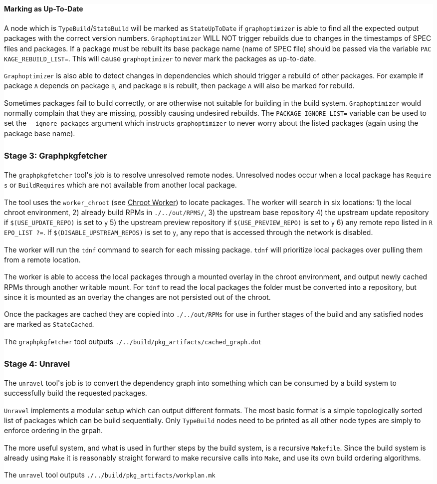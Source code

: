 #### Marking as Up-To-Date
A node which is `TypeBuild`/`StateBuild` will be marked as `StateUpToDate` if `graphoptimizer` is able to find all the expected output packages with the correct version numbers. `Graphoptimizer` WILL NOT trigger rebuilds due to changes in the timestamps of SPEC files and packages. If a package must be rebuilt its base package name (name of SPEC file) should be passed via the variable `PACKAGE_REBUILD_LIST=`. This will cause `graphoptimizer` to never mark the packages as up-to-date.

`Graphoptimizer` is also able to detect changes in dependencies which should trigger a rebuild of other packages. For example if package `A` depends on package `B`, and package `B` is rebuilt, then package `A` will also be marked for rebuild.

Sometimes packages fail to build correctly, or are otherwise not suitable for building in the build system. `Graphoptimizer` would normally complain that they are missing, possibly causing undesired rebuilds. The `PACKAGE_IGNORE_LIST=` variable can be used to set the `--ignore-packages` argument which instructs `graphoptimizer` to never worry about the listed packages (again using the package base name).

### Stage 3: Graphpkgfetcher
The `graphpkgfetcher` tool's job is to resolve unresolved remote nodes. Unresolved nodes occur when a local package has `Requires` or `BuildRequires` which are not available from another local package.

The tool uses the `worker_chroot` (see [Chroot Worker](1_initial_prep.md#chroot_worker)) to locate packages. The worker will search in six locations: 1) the local chroot environment, 2) already build RPMs in `./../out/RPMS/`, 3) the upstream base repository 4) the upstream update repository if `$(USE_UPDATE_REPO)` is set to `y` 5) the upstream preview repository if `$(USE_PREVIEW_REPO)` is set to `y` 6) any remote repo listed in `REPO_LIST ?=`. If `$(DISABLE_UPSTREAM_REPOS)` is set to `y`, any repo that is accessed through the network is disabled.

The worker will run the `tdnf` command to search for each missing package. `tdnf` will prioritize local packages over pulling them from a remote location.

The worker is able to access the local packages through a mounted overlay in the chroot environment, and output newly cached RPMs through another writable mount. For `tdnf` to read the local packages the folder must be converted into a repository, but since it is mounted as an overlay the changes are not persisted out of the chroot.

Once the packages are cached they are copied into `./../out/RPMs` for use in further stages of the build and any satisfied nodes are marked as `StateCached`.

The `graphpkgfetcher` tool outputs `./../build/pkg_artifacts/cached_graph.dot`

### Stage 4: Unravel
The `unravel` tool's job is to convert the dependency graph into something which can be consumed by a build system to successfully build the requested packages.

`Unravel` implements a modular setup which can output different formats. The most basic format is a simple topologically sorted list of packages which can be build sequentially. Only `TypeBuild` nodes need to be printed as all other node types are simply to enforce ordering in the grpah.

The more useful system, and what is used in further steps by the build system, is a recursive `Makefile`. Since the build system is already using `Make` it is reasonably straight forward to make recursive calls into `Make`, and use its own build ordering algorithms.

The `unravel` tool outputs `./../build/pkg_artifacts/workplan.mk`
